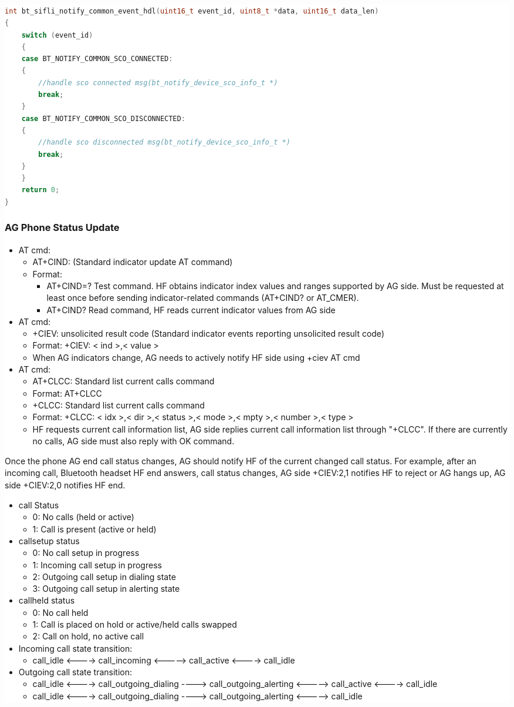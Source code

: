 ```c
int bt_sifli_notify_common_event_hdl(uint16_t event_id, uint8_t *data, uint16_t data_len)
{
    switch (event_id)
    {
    case BT_NOTIFY_COMMON_SCO_CONNECTED:
    {
        //handle sco connected msg(bt_notify_device_sco_info_t *)
        break;
    }
    case BT_NOTIFY_COMMON_SCO_DISCONNECTED:
    {
        //handle sco disconnected msg(bt_notify_device_sco_info_t *)
        break;
    }
    }
    return 0;
}
```

### AG Phone Status Update
- AT cmd: 
    - AT+CIND: (Standard indicator update AT command)
    - Format:
        - AT+CIND=? Test command. HF obtains indicator index values and ranges supported by AG side. Must be requested at least once before sending indicator-related commands (AT+CIND? or AT_CMER).
        - AT+CIND? Read command, HF reads current indicator values from AG side
- AT cmd: 
    - +CIEV: unsolicited result code (Standard indicator events reporting unsolicited result code)
    - Format: +CIEV: < ind >,< value >
    - When AG indicators change, AG needs to actively notify HF side using +ciev AT cmd
- AT cmd: 
    - AT+CLCC: Standard list current calls command
    - Format: AT+CLCC
    - +CLCC: Standard list current calls command
    - Format: +CLCC: < idx >,< dir >,< status >,< mode >,< mpty >,< number >,< type >
    - HF requests current call information list, AG side replies current call information list through "+CLCC". If there are currently no calls, AG side must also reply with OK command.

Once the phone AG end call status changes, AG should notify HF of the current changed call status. For example, after an incoming call, Bluetooth headset HF end answers, call status changes, AG side +CIEV:2,1 notifies HF to reject or AG hangs up, AG side +CIEV:2,0 notifies HF end.
- call Status
    - 0: No calls (held or active)
    - 1: Call is present (active or held)
- callsetup status
    - 0: No call setup in progress
    - 1: Incoming call setup in progress
    - 2: Outgoing call setup in dialing state
    - 3: Outgoing call setup in alerting state
- callheld status
    - 0: No call held
    - 1: Call is placed on hold or active/held calls swapped
    - 2: Call on hold, no active call
- Incoming call state transition: 
    - call_idle <----> call_incoming <-----> call_active <----> call_idle
- Outgoing call state transition: 
    - call_idle <----> call_outgoing_dialing ----> call_outgoing_alerting <-----> call_active <----> call_idle
    - call_idle <----> call_outgoing_dialing ----> call_outgoing_alerting <-----> call_idle
